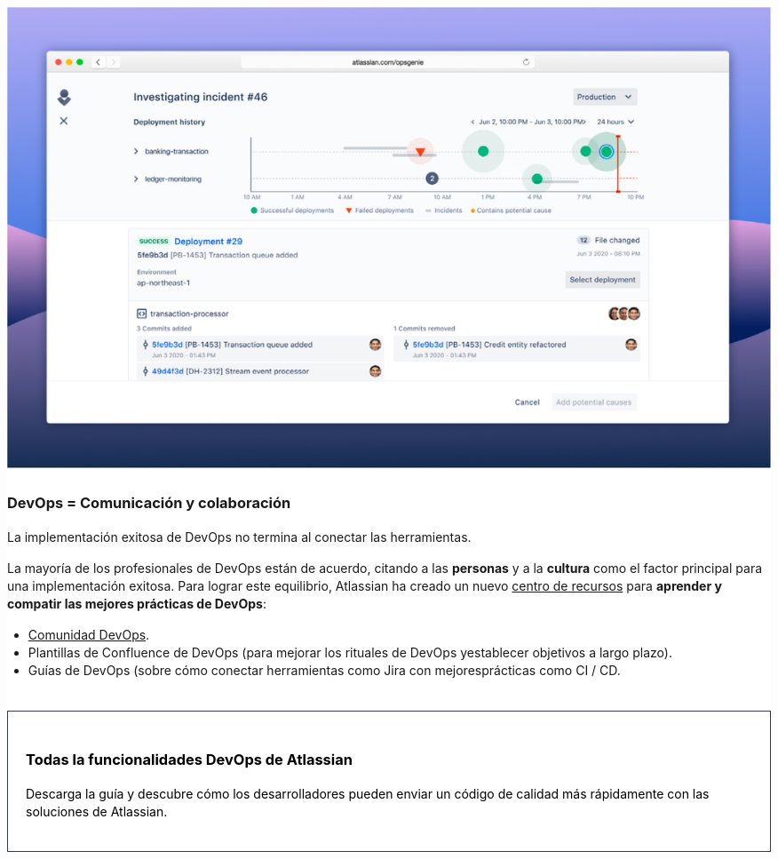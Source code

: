<img src="img/posts/2021-06-07-mejores-herramientas-devops-atlassian-revision-investigar-incidentes.png" alt="integración de Opsgenie en Jira Software Cloud y Bitbucket Cloud" width="100%">

### DevOps = Comunicación y colaboración 

La implementación exitosa de DevOps no termina al conectar las herramientas. 

La mayoría de los profesionales de DevOps están de acuerdo, citando a las **personas** y a la **cultura** como el factor principal para una implementación exitosa. Para lograr este equilibrio, Atlassian ha creado un nuevo [centro de recursos](https://www.atlassian.com/solutions/devops/best-practices) para  **aprender y compatir las mejores prácticas de DevOps**:

 - [Comunidad DevOps](https://community.atlassian.com/t5/DevOps/ct-p/devops).
 - Plantillas de Confluence de DevOps (para mejorar los rituales de DevOps yestablecer objetivos a largo plazo).
 - Guías de DevOps (sobre cómo conectar herramientas como Jira con mejoresprácticas como CI / CD.

<br/>
<div style="border:1px solid #37394f; padding:20px 20px;background:#fff; color:#000; ">
<h3>Todas la funcionalidades DevOps de Atlassian</h3>

<p>Descarga la guía y descubre cómo los desarrolladores pueden enviar un código de calidad más rápidamente con las soluciones de Atlassian.</p>
